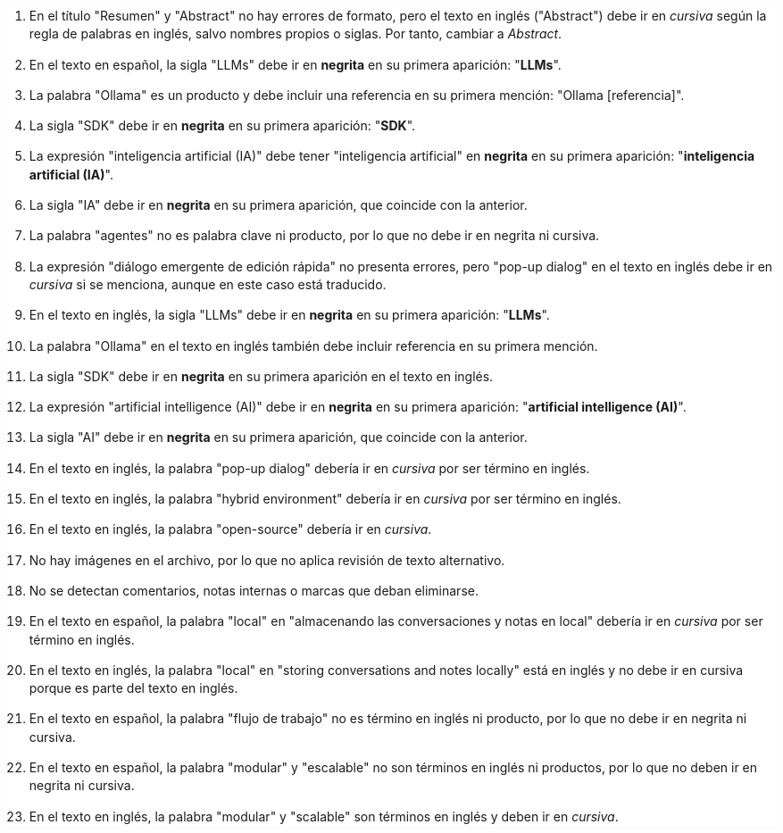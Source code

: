 1. En el título "Resumen" y "Abstract" no hay errores de formato, pero el texto en inglés ("Abstract") debe ir en *cursiva* según la regla de palabras en inglés, salvo nombres propios o siglas. Por tanto, cambiar a *Abstract*.

2. En el texto en español, la sigla "LLMs" debe ir en **negrita** en su primera aparición: "**LLMs**".

3. La palabra "Ollama" es un producto y debe incluir una referencia en su primera mención: "Ollama [referencia]".

4. La sigla "SDK" debe ir en **negrita** en su primera aparición: "**SDK**".

5. La expresión "inteligencia artificial (IA)" debe tener "inteligencia artificial" en **negrita** en su primera aparición: "**inteligencia artificial (IA)**".

6. La sigla "IA" debe ir en **negrita** en su primera aparición, que coincide con la anterior.

7. La palabra "agentes" no es palabra clave ni producto, por lo que no debe ir en negrita ni cursiva.

8. La expresión "diálogo emergente de edición rápida" no presenta errores, pero "pop-up dialog" en el texto en inglés debe ir en *cursiva* si se menciona, aunque en este caso está traducido.

9. En el texto en inglés, la sigla "LLMs" debe ir en **negrita** en su primera aparición: "**LLMs**".

10. La palabra "Ollama" en el texto en inglés también debe incluir referencia en su primera mención.

11. La sigla "SDK" debe ir en **negrita** en su primera aparición en el texto en inglés.

12. La expresión "artificial intelligence (AI)" debe ir en **negrita** en su primera aparición: "**artificial intelligence (AI)**".

13. La sigla "AI" debe ir en **negrita** en su primera aparición, que coincide con la anterior.

14. En el texto en inglés, la palabra "pop-up dialog" debería ir en *cursiva* por ser término en inglés.

15. En el texto en inglés, la palabra "hybrid environment" debería ir en *cursiva* por ser término en inglés.

16. En el texto en inglés, la palabra "open-source" debería ir en *cursiva*.

17. No hay imágenes en el archivo, por lo que no aplica revisión de texto alternativo.

18. No se detectan comentarios, notas internas o marcas que deban eliminarse.

19. En el texto en español, la palabra "local" en "almacenando las conversaciones y notas en local" debería ir en *cursiva* por ser término en inglés.

20. En el texto en inglés, la palabra "local" en "storing conversations and notes locally" está en inglés y no debe ir en cursiva porque es parte del texto en inglés.

21. En el texto en español, la palabra "flujo de trabajo" no es término en inglés ni producto, por lo que no debe ir en negrita ni cursiva.

22. En el texto en español, la palabra "modular" y "escalable" no son términos en inglés ni productos, por lo que no deben ir en negrita ni cursiva.

23. En el texto en inglés, la palabra "modular" y "scalable" son términos en inglés y deben ir en *cursiva*.
